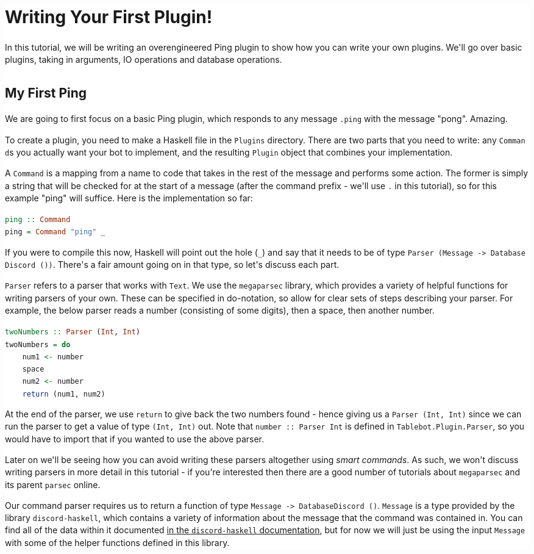 # Writing Your First Plugin!

In this tutorial, we will be writing an overengineered Ping plugin to show how you can write your own plugins. We'll go over basic plugins, taking in arguments, IO operations and database operations.

## My First Ping

We are going to first focus on a basic Ping plugin, which responds to any message `.ping` with the message "pong". Amazing.

To create a plugin, you need to make a Haskell file in the `Plugins` directory. There are two parts that you need to write: any `Command`s you actually want your bot to implement, and the resulting `Plugin` object that combines your implementation.

A `Command` is a mapping from a name to code that takes in the rest of the message and performs some action. The former is simply a string that will be checked for at the start of a message (after the command prefix - we'll use `.` in this tutorial), so for this example "ping" will suffice. Here is the implementation so far:

```haskell
ping :: Command
ping = Command "ping" _
```

If you were to compile this now, Haskell will point out the hole (`_`) and say that it needs to be of type `Parser (Message -> DatabaseDiscord ())`. There's a fair amount going on in that type, so let's discuss each part.

`Parser` refers to a parser that works with `Text`. We use the `megaparsec` library, which provides a variety of helpful functions for writing parsers of your own. These can be specified in do-notation, so allow for clear sets of steps describing your parser. For example, the below parser reads a number (consisting of some digits), then a space, then another number.

```haskell
twoNumbers :: Parser (Int, Int)
twoNumbers = do
    num1 <- number
    space
    num2 <- number
    return (num1, num2)
```

At the end of the parser, we use `return` to give back the two numbers found - hence giving us a `Parser (Int, Int)` since we can run the parser to get a value of type `(Int, Int)` out. Note that `number :: Parser Int` is defined in `Tablebot.Plugin.Parser`, so you would have to import that if you wanted to use the above parser.

Later on we'll be seeing how you can avoid writing these parsers altogether using _smart commands_. As such, we won't discuss writing parsers in more detail in this tutorial - if you're interested then there are a good number of tutorials about `megaparsec` and its parent `parsec` online.

Our command parser requires us to return a function of type `Message -> DatabaseDiscord ()`. `Message` is a type provided by the library `discord-haskell`, which contains a variety of information about the message that the command was contained in. You can find all of the data within it documented [in the `discord-haskell` documentation](https://hackage.haskell.org/package/discord-haskell-1.8.8/docs/Discord-Internal-Types-Channel.html#t:Message), but for now we will just be using the input `Message` with some of the helper functions defined in this library.
